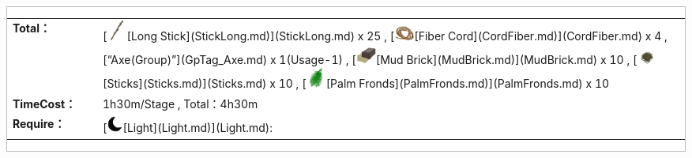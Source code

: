 <div  style="border:1px solid #BBB"><table><tr><td style="width:100px;"><b>Total：</b></td><td>[<div style="width:25px;display:inline-block;text-align:center"><img decoding="async" src="Sprite/StickLong.png" href="a.md" style="max-width:25px;max-height:25px;"></div>[Long Stick](StickLong.md)](StickLong.md) x 25 , [<div style="width:25px;display:inline-block;text-align:center"><img decoding="async" src="Sprite/CordFiber.png" href="a.md" style="max-width:25px;max-height:25px;"></div>[Fiber Cord](CordFiber.md)](CordFiber.md) x 4 , [“Axe(Group)”](GpTag_Axe.md) x 1(Usage-1) , [<div style="width:25px;display:inline-block;text-align:center"><img decoding="async" src="Sprite/MudBrick.png" href="a.md" style="max-width:25px;max-height:25px;"></div>[Mud Brick](MudBrick.md)](MudBrick.md) x 10 , [<div style="width:25px;display:inline-block;text-align:center"><img decoding="async" src="Sprite/Kindling.png" href="a.md" style="max-width:25px;max-height:25px;"></div>[Sticks](Sticks.md)](Sticks.md) x 10 , [<div style="width:25px;display:inline-block;text-align:center"><img decoding="async" src="Sprite/PalmTreeLeaves.png" href="a.md" style="max-width:25px;max-height:25px;"></div>[Palm Fronds](PalmFronds.md)](PalmFronds.md) x 10</td></tr><tr><td><b>TimeCost：</b></td><td><font data-toggle="tooltip" data-placement="top" title="6TP">1h30m</font>/Stage , Total：<font data-toggle="tooltip" data-placement="top" title="18TP">4h30m</font></td></tr><tr><td><b>Require：</b></td><td>[<div style="width:20px;display:inline-block;text-align:center"><img decoding="async" src="Sprite/Darkness17609.png" href="a.md" style="max-width:20px;max-height:20px;"></div>[Light](Light.md)](Light.md):
